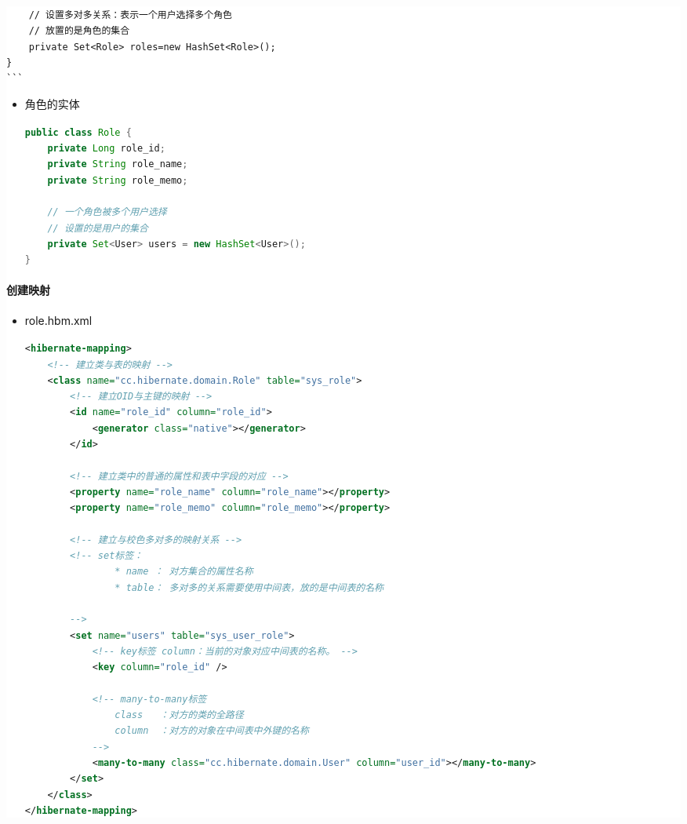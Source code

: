         // 设置多对多关系：表示一个用户选择多个角色
        // 放置的是角色的集合
        private Set<Role> roles=new HashSet<Role>();
    }
    ```

* 角色的实体

    ```java
    public class Role {
        private Long role_id;
        private String role_name;
        private String role_memo;

        // 一个角色被多个用户选择
        // 设置的是用户的集合
        private Set<User> users = new HashSet<User>();
    }
    ```

#### 创建映射

* role.hbm.xml

    ```xml
    <hibernate-mapping>
        <!-- 建立类与表的映射 -->
        <class name="cc.hibernate.domain.Role" table="sys_role">
            <!-- 建立OID与主键的映射 -->
            <id name="role_id" column="role_id">
                <generator class="native"></generator>
            </id>

            <!-- 建立类中的普通的属性和表中字段的对应 -->
            <property name="role_name" column="role_name"></property>
            <property name="role_memo" column="role_memo"></property>

            <!-- 建立与校色多对多的映射关系 -->
            <!-- set标签： 
                    * name ： 对方集合的属性名称
                    * table： 多对多的关系需要使用中间表，放的是中间表的名称
                    
            -->
            <set name="users" table="sys_user_role">
                <!-- key标签 column：当前的对象对应中间表的名称。 -->
                <key column="role_id" />

                <!-- many-to-many标签
                    class	：对方的类的全路径
                    column	：对方的对象在中间表中外键的名称
                -->
                <many-to-many class="cc.hibernate.domain.User" column="user_id"></many-to-many>
            </set>
        </class>
    </hibernate-mapping>
    ```
